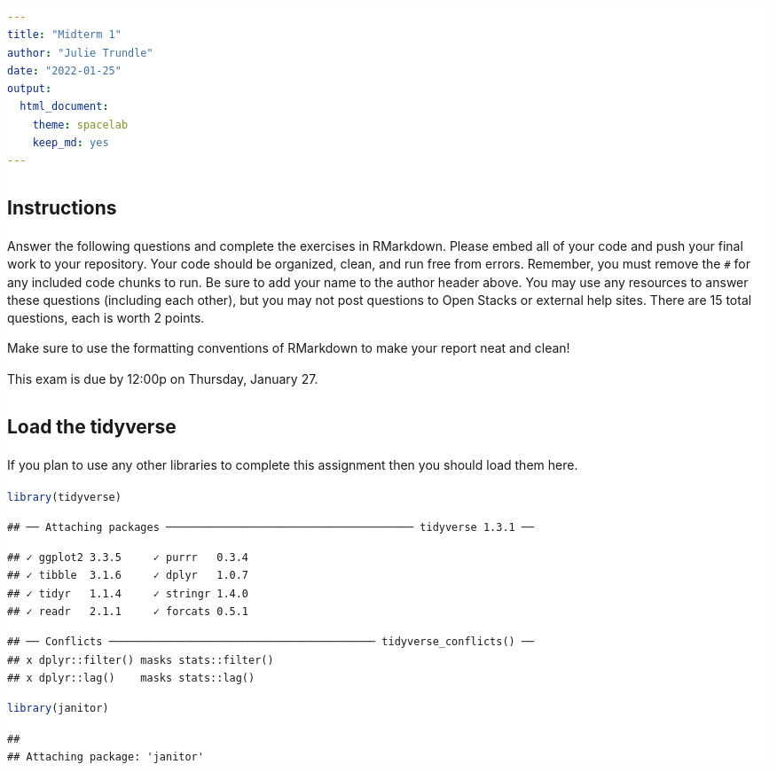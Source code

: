 ```yaml
---
title: "Midterm 1"
author: "Julie Trundle"
date: "2022-01-25"
output:
  html_document: 
    theme: spacelab
    keep_md: yes
---
```




## Instructions
Answer the following questions and complete the exercises in RMarkdown. Please embed all of your code and push your final work to your repository. Your code should be organized, clean, and run free from errors. Remember, you must remove the `#` for any included code chunks to run. Be sure to add your name to the author header above. You may use any resources to answer these questions (including each other), but you may not post questions to Open Stacks or external help sites. There are 15 total questions, each is worth 2 points.  

Make sure to use the formatting conventions of RMarkdown to make your report neat and clean!  

This exam is due by 12:00p on Thursday, January 27.  

## Load the tidyverse
If you plan to use any other libraries to complete this assignment then you should load them here.

```r
library(tidyverse)
```

```
## ── Attaching packages ─────────────────────────────────────── tidyverse 1.3.1 ──
```

```
## ✓ ggplot2 3.3.5     ✓ purrr   0.3.4
## ✓ tibble  3.1.6     ✓ dplyr   1.0.7
## ✓ tidyr   1.1.4     ✓ stringr 1.4.0
## ✓ readr   2.1.1     ✓ forcats 0.5.1
```

```
## ── Conflicts ────────────────────────────────────────── tidyverse_conflicts() ──
## x dplyr::filter() masks stats::filter()
## x dplyr::lag()    masks stats::lag()
```

```r
library(janitor)
```

```
## 
## Attaching package: 'janitor'
```

